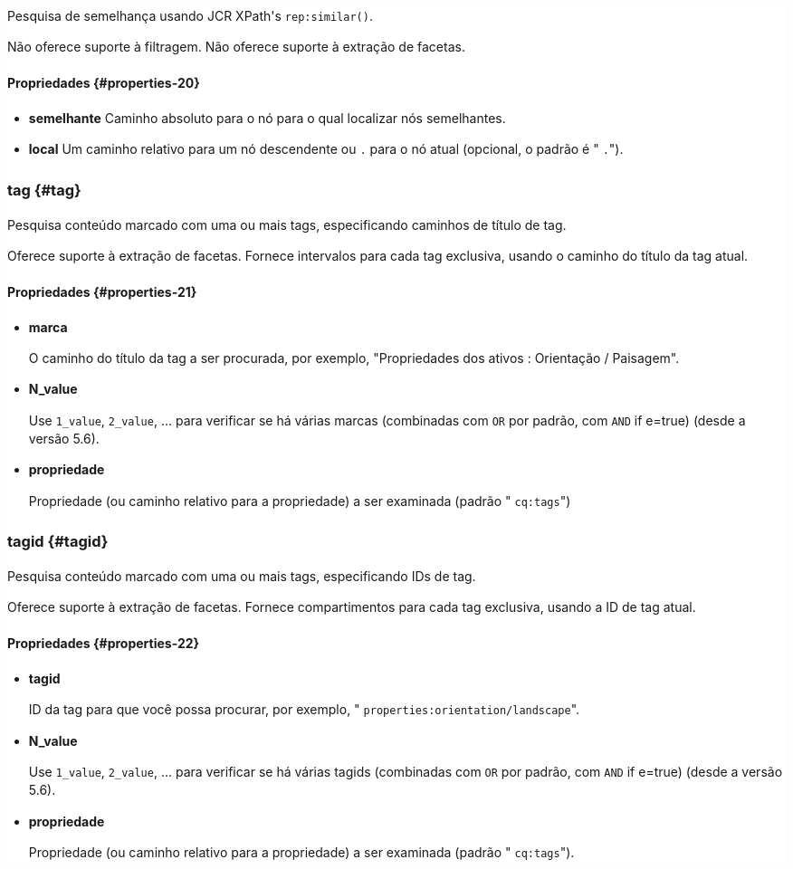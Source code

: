 Pesquisa de semelhança usando JCR XPath&#39;s `rep:similar()`.

Não oferece suporte à filtragem. Não oferece suporte à extração de facetas.

#### Propriedades {#properties-20}

* **semelhante**
Caminho absoluto para o nó para o qual localizar nós semelhantes.

* **local**
Um caminho relativo para um nó descendente ou `.` para o nó atual (opcional, o padrão é &quot; `.`&quot;).

### tag {#tag}

Pesquisa conteúdo marcado com uma ou mais tags, especificando caminhos de título de tag.

Oferece suporte à extração de facetas. Fornece intervalos para cada tag exclusiva, usando o caminho do título da tag atual.

#### Propriedades {#properties-21}

* **marca**

  O caminho do título da tag a ser procurada, por exemplo, &quot;Propriedades dos ativos : Orientação / Paisagem&quot;.

* **N_value**

  Use `1_value`, `2_value`, ... para verificar se há várias marcas (combinadas com `OR` por padrão, com `AND` if e=true) (desde a versão 5.6).

* **propriedade**

  Propriedade (ou caminho relativo para a propriedade) a ser examinada (padrão &quot; `cq:tags`&quot;)

### tagid {#tagid}

Pesquisa conteúdo marcado com uma ou mais tags, especificando IDs de tag.

Oferece suporte à extração de facetas. Fornece compartimentos para cada tag exclusiva, usando a ID de tag atual.

#### Propriedades {#properties-22}

* **tagid**

  ID da tag para que você possa procurar, por exemplo, &quot; `properties:orientation/landscape`&quot;.

* **N_value**

  Use `1_value`, `2_value`, ... para verificar se há várias tagids (combinadas com `OR` por padrão, com `AND` if e=true) (desde a versão 5.6).

* **propriedade**

  Propriedade (ou caminho relativo para a propriedade) a ser examinada (padrão &quot; `cq:tags`&quot;).
